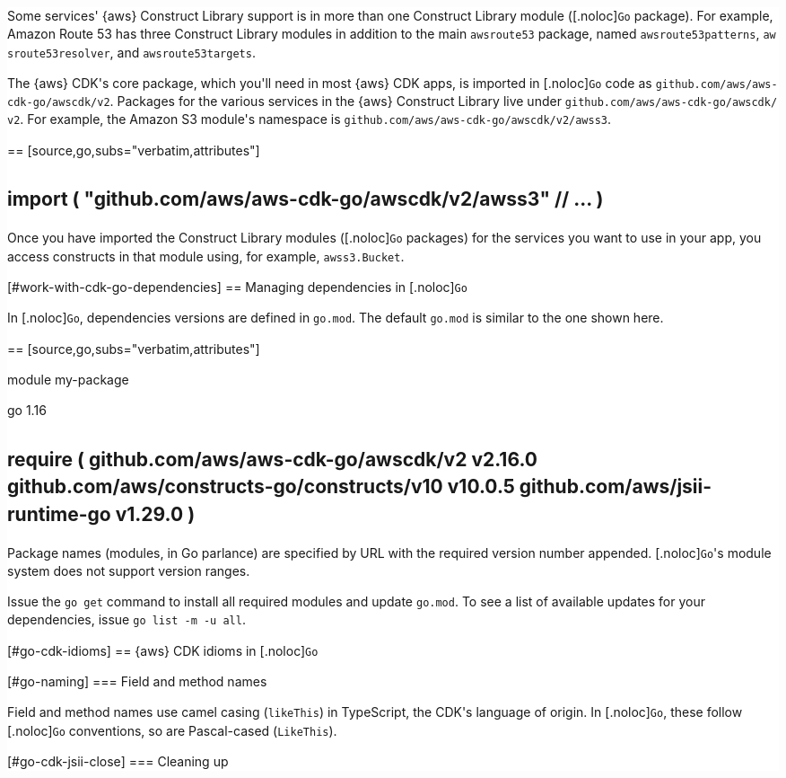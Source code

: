 Some services' \{aws} Construct Library support is in more than one Construct Library module ([.noloc]`Go` package). For example, Amazon Route 53 has three Construct Library modules in addition to the main `awsroute53` package, named `awsroute53patterns`, `awsroute53resolver`, and `awsroute53targets`.

The \{aws} CDK's core package, which you'll need in most \{aws} CDK apps, is imported in [.noloc]`Go` code as `github.com/aws/aws-cdk-go/awscdk/v2`. Packages for the various services in the \{aws} Construct Library live under `github.com/aws/aws-cdk-go/awscdk/v2`. For example, the Amazon S3 module's namespace is `github.com/aws/aws-cdk-go/awscdk/v2/awss3`.

== [source,go,subs="verbatim,attributes"]

import (
        "github.com/aws/aws-cdk-go/awscdk/v2/awss3"
        // ...
)
---

Once you have imported the Construct Library modules ([.noloc]`Go` packages) for the services you want to use in your app, you access constructs in that module using, for example, `awss3.Bucket`.

[#work-with-cdk-go-dependencies]
== Managing dependencies in [.noloc]`Go`

In [.noloc]`Go`, dependencies versions are defined in `go.mod`. The default `go.mod` is similar to the one shown here.

== [source,go,subs="verbatim,attributes"]

module my-package

go 1.16

require (
  github.com/aws/aws-cdk-go/awscdk/v2 v2.16.0
  github.com/aws/constructs-go/constructs/v10 v10.0.5
  github.com/aws/jsii-runtime-go v1.29.0
)
---

Package names (modules, in Go parlance) are specified by URL with the required version number appended. [.noloc]``Go``'s module system does not support version ranges.

Issue the `go get` command to install all required modules and update `go.mod`. To see a list of available updates for your dependencies, issue  `go list -m -u all`.

[#go-cdk-idioms]
== \{aws} CDK idioms in [.noloc]`Go`

[#go-naming]
=== Field and method names

Field and method names use camel casing (`likeThis`) in TypeScript, the CDK's language of origin. In [.noloc]`Go`, these follow [.noloc]`Go` conventions, so are Pascal-cased (`LikeThis`).

[#go-cdk-jsii-close]
=== Cleaning up
